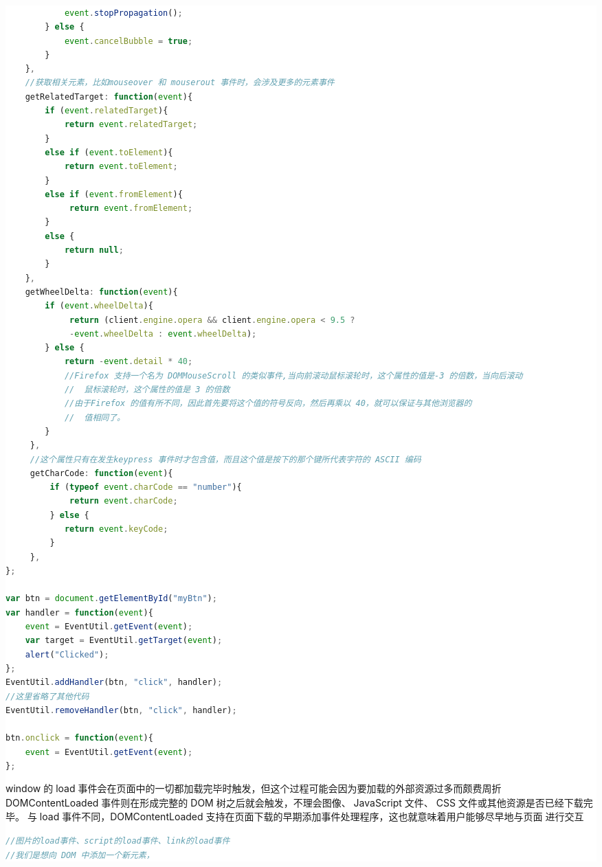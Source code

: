 ```js
            event.stopPropagation();
        } else {
            event.cancelBubble = true;
        }
    },
    //获取相关元素，比如mouseover 和 mouserout 事件时，会涉及更多的元素事件
    getRelatedTarget: function(event){
        if (event.relatedTarget){
            return event.relatedTarget;
        } 
        else if (event.toElement){
            return event.toElement;
        }
        else if (event.fromElement){
             return event.fromElement;
        }
        else {
            return null;
        }
    },
    getWheelDelta: function(event){
        if (event.wheelDelta){
             return (client.engine.opera && client.engine.opera < 9.5 ?
             -event.wheelDelta : event.wheelDelta);
        } else {
            return -event.detail * 40;
            //Firefox 支持一个名为 DOMMouseScroll 的类似事件,当向前滚动鼠标滚轮时，这个属性的值是-3 的倍数，当向后滚动
            //  鼠标滚轮时，这个属性的值是 3 的倍数
            //由于Firefox 的值有所不同，因此首先要将这个值的符号反向，然后再乘以 40，就可以保证与其他浏览器的
            //  值相同了。
        }
     },
     //这个属性只有在发生keypress 事件时才包含值，而且这个值是按下的那个键所代表字符的 ASCII 编码
     getCharCode: function(event){
         if (typeof event.charCode == "number"){
             return event.charCode;
         } else {
            return event.keyCode;
         }
     },
};

var btn = document.getElementById("myBtn");
var handler = function(event){
    event = EventUtil.getEvent(event);
    var target = EventUtil.getTarget(event);
    alert("Clicked");
};
EventUtil.addHandler(btn, "click", handler);
//这里省略了其他代码
EventUtil.removeHandler(btn, "click", handler);

btn.onclick = function(event){
    event = EventUtil.getEvent(event);
};
```
window 的 load 事件会在页面中的一切都加载完毕时触发，但这个过程可能会因为要加载的外部资源过多而颇费周折
DOMContentLoaded 事件则在形成完整的 DOM 树之后就会触发，不理会图像、 JavaScript 文件、 CSS 文件或其他资源是否已经下载完毕。
与 load 事件不同，DOMContentLoaded 支持在页面下载的早期添加事件处理程序，这也就意味着用户能够尽早地与页面
进行交互
```js
//图片的load事件、script的load事件、link的load事件
//我们是想向 DOM 中添加一个新元素，
```